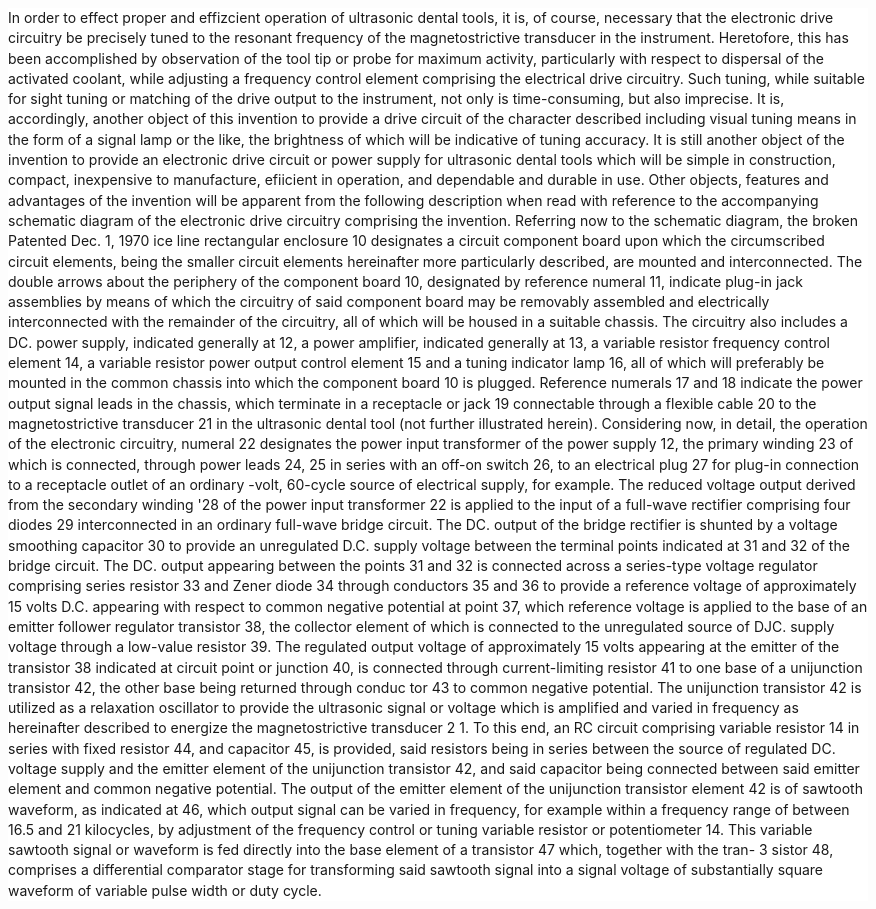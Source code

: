  In order to effect proper and effizcient operation of ultrasonic dental tools, it is, of course, necessary that the electronic drive circuitry be precisely tuned to the resonant frequency of the magnetostrictive transducer in the instrument. Heretofore, this has been accomplished by observation of the tool tip or probe for maximum activity, particularly with respect to dispersal of the activated coolant, while adjusting a frequency control element comprising the electrical drive circuitry. Such tuning, while suitable for sight tuning or matching of the drive output to the instrument, not only is time-consuming, but also imprecise. It is, accordingly, another object of this invention to provide a drive circuit of the character described including visual tuning means in the form of a signal lamp or the like, the brightness of which will be indicative of tuning accuracy. 
 It is still another object of the invention to provide an electronic drive circuit or power supply for ultrasonic dental tools which will be simple in construction, compact, inexpensive to manufacture, efiicient in operation, and dependable and durable in use. Other objects, features and advantages of the invention will be apparent from the following description when read with reference to the accompanying schematic diagram of the electronic drive circuitry comprising the invention. 
Referring now to the schematic diagram, the broken Patented Dec. 1, 1970 ice line rectangular enclosure 10 designates a circuit component board upon which the circumscribed circuit elements, being the smaller circuit elements hereinafter more particularly described, are mounted and interconnected. The double arrows about the periphery of the component board 10, designated by reference numeral 11, indicate plug-in jack assemblies by means of which the circuitry of said component board may be removably assembled and electrically interconnected with the remainder of the circuitry, all of which will be housed in a suitable chassis. The circuitry also includes a DC. power supply, indicated generally at 12, a power amplifier, indicated generally at 13, a variable resistor frequency control element 14, a variable resistor power output control element 15 and a tuning indicator lamp 16, all of which will preferably be mounted in the common chassis into which the component board 10 is plugged. Reference numerals 17 and 18 indicate the power output signal leads in the chassis, which terminate in a receptacle or jack 19 connectable through a flexible cable 20 to the magnetostrictive transducer 21 in the ultrasonic dental tool (not further illustrated herein). 
 Considering now, in detail, the operation of the electronic circuitry, numeral 22 designates the power input transformer of the power supply 12, the primary winding 23 of which is connected, through power leads 24, 25 in series with an off-on switch 26, to an electrical plug 27 for plug-in connection to a receptacle outlet of an ordinary -volt, 60-cycle source of electrical supply, for example. The reduced voltage output derived from the secondary winding '28 of the power input transformer 22 is applied to the input of a full-wave rectifier comprising four diodes 29 interconnected in an ordinary full-wave bridge circuit. The DC. output of the bridge rectifier is shunted by a voltage smoothing capacitor 30 to provide an unregulated D.C. supply voltage between the terminal points indicated at 31 and 32 of the bridge circuit. 
 The DC. output appearing between the points 31 and 32 is connected across a series-type voltage regulator comprising series resistor 33 and Zener diode 34 through conductors 35 and 36 to provide a reference voltage of approximately 15 volts D.C. appearing with respect to common negative potential at point 37, which reference voltage is applied to the base of an emitter follower regulator transistor 38, the collector element of which is connected to the unregulated source of DJC. supply voltage through a low-value resistor 39. 
 The regulated output voltage of approximately 15 volts appearing at the emitter of the transistor 38 indicated at circuit point or junction 40, is connected through current-limiting resistor 41 to one base of a unijunction transistor 42, the other base being returned through conduc tor 43 to common negative potential. The unijunction transistor 42 is utilized as a relaxation oscillator to provide the ultrasonic signal or voltage which is amplified and varied in frequency as hereinafter described to energize the magnetostrictive transducer 2 1. To this end, an RC circuit comprising variable resistor 14 in series with fixed resistor 44, and capacitor 45, is provided, said resistors being in series between the source of regulated DC. voltage supply and the emitter element of the unijunction transistor 42, and said capacitor being connected between said emitter element and common negative potential. The output of the emitter element of the unijunction transistor element 42 is of sawtooth waveform, as indicated at 46, which output signal can be varied in frequency, for example within a frequency range of between 16.5 and 21 kilocycles, by adjustment of the frequency control or tuning variable resistor or potentiometer 14. This variable sawtooth signal or waveform is fed directly into the base element of a transistor 47 which, together with the tran- 3 sistor 48, comprises a differential comparator stage for transforming said sawtooth signal into a signal voltage of substantially square waveform of variable pulse width or duty cycle. 